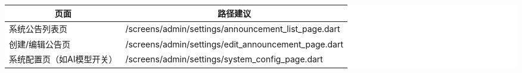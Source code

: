 | **页面**         | **路径建议**                                            |
| -------------- | --------------------------------------------------- |
| 系统公告列表页        | /screens/admin/settings/announcement_list_page.dart |
| 创建/编辑公告页       | /screens/admin/settings/edit_announcement_page.dart |
| 系统配置页（如AI模型开关） | /screens/admin/settings/system_config_page.dart     |
